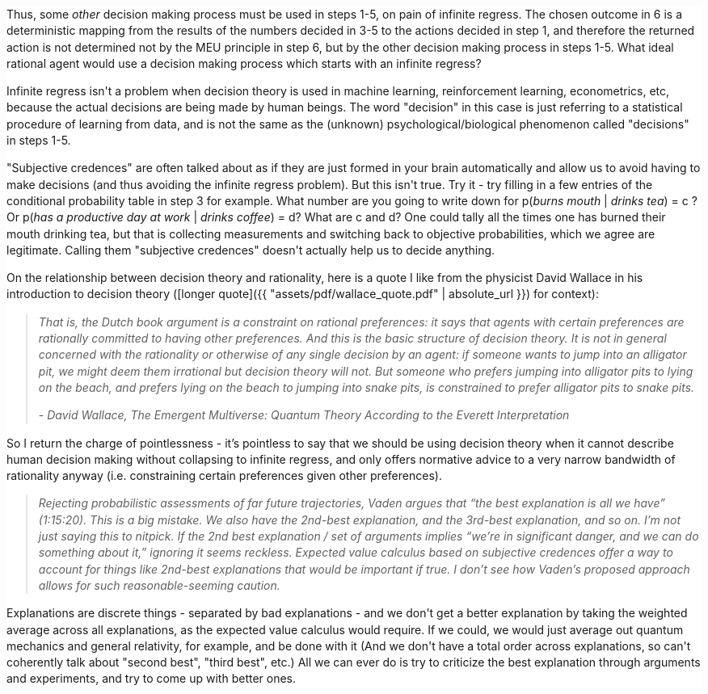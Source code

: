 Thus, some _other_ decision making process must be used in steps 1-5, on pain of infinite regress. The chosen outcome in 6 is a deterministic mapping from the results of the numbers decided in 3-5 to the actions decided in step 1, and therefore the returned action is not determined not by the MEU principle in step 6, but by the other decision making process in steps 1-5. What ideal rational agent would use a decision making process which starts with an infinite regress?

Infinite regress isn't a problem when decision theory is used in machine learning, reinforcement learning, econometrics, etc, because the actual decisions are being made by human beings. The word "decision" in this case is just referring to a statistical procedure of learning from data, and is not the same as the (unknown) psychological/biological phenomenon called "decisions" in steps 1-5.

"Subjective credences" are often talked about as if they are just formed in your brain automatically and allow us to avoid having to make decisions (and thus avoiding the infinite regress problem). But this isn't true. Try it - try filling in a few entries of the conditional probability table in step 3 for example. What number are you going to write down for p(_burns mouth_ \| _drinks tea_) = c ? Or p(_has a productive day at work_ \| _drinks coffee_) = d? What are c and d? One could tally all the times one has burned their mouth drinking tea, but that is collecting measurements and switching back to objective probabilities, which we agree are legitimate. Calling them "subjective credences" doesn't actually help us to decide anything.

On the relationship between decision theory and rationality, here is a quote I like from the physicist David Wallace in his introduction to decision theory ([longer quote]({{ "assets/pdf/wallace_quote.pdf" | absolute_url }}) for context):


> _That is, the Dutch book argument is a constraint on rational preferences: it says that agents with certain preferences are rationally committed to having other preferences. And this is the basic structure of decision theory. It is not in general concerned with the rationality or otherwise of any single decision by an agent: if someone wants to jump into an alligator pit, we might deem them irrational but decision theory will not. But someone who prefers jumping into alligator pits to lying on the beach, and prefers lying on the beach to jumping into snake pits, is constrained to prefer alligator pits to snake pits._
>
> \- _David Wallace, The Emergent Multiverse: Quantum Theory According to the Everett Interpretation_

So I return the charge of pointlessness - it’s pointless to say that we should be using decision theory when it cannot describe human decision making without collapsing to infinite regress, and only offers normative advice to a very narrow bandwidth of rationality anyway (i.e. constraining certain preferences given other preferences).

> _Rejecting probabilistic assessments of far future trajectories, Vaden argues that “the best explanation is all we have” (1:15:20). This is a big mistake. We also have the 2nd-best explanation, and the 3rd-best explanation, and so on. I’m not just saying this to nitpick. If the 2nd best explanation / set of arguments implies “we’re in significant danger, and we can do something about it,” ignoring it seems reckless. Expected value calculus based on subjective credences offer a way to account for things like 2nd-best explanations that would be important if true. I don’t see how Vaden’s proposed approach allows for such reasonable-seeming caution._

Explanations are discrete things - separated by bad explanations - and we don't get a better explanation by taking the weighted average across all explanations, as the expected value calculus would require. If we could, we would just average out quantum mechanics and general relativity, for example, and be done with it (And we don't have a total order across explanations, so can't coherently talk about "second best", "third best", etc.) All we can ever do is try to criticize the best explanation through arguments and experiments, and try to come up with better ones.
